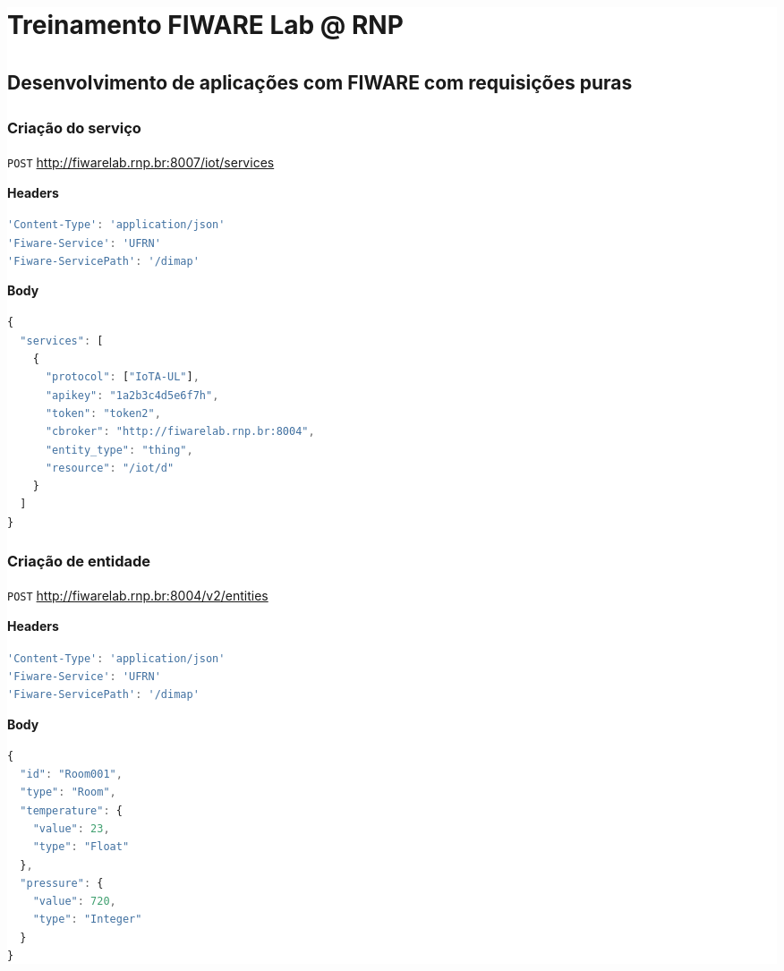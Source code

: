 
# Treinamento FIWARE Lab @ RNP

## Desenvolvimento de aplicações com FIWARE com requisições puras

### Criação do serviço

`POST` http://fiwarelab.rnp.br:8007/iot/services

**Headers**
```javascript
'Content-Type': 'application/json'
'Fiware-Service': 'UFRN'
'Fiware-ServicePath': '/dimap'
```

**Body**
```javascript
{
  "services": [
    {
      "protocol": ["IoTA-UL"],
      "apikey": "1a2b3c4d5e6f7h",
      "token": "token2",
      "cbroker": "http://fiwarelab.rnp.br:8004",
      "entity_type": "thing",
      "resource": "/iot/d"
    }
  ]
}
```

### Criação de entidade

`POST` http://fiwarelab.rnp.br:8004/v2/entities

**Headers**
```javascript
'Content-Type': 'application/json'
'Fiware-Service': 'UFRN'
'Fiware-ServicePath': '/dimap'
```

**Body**
```javascript
{
  "id": "Room001",
  "type": "Room",
  "temperature": {
    "value": 23,
    "type": "Float"
  },
  "pressure": {
    "value": 720,
    "type": "Integer"
  }
}
```
